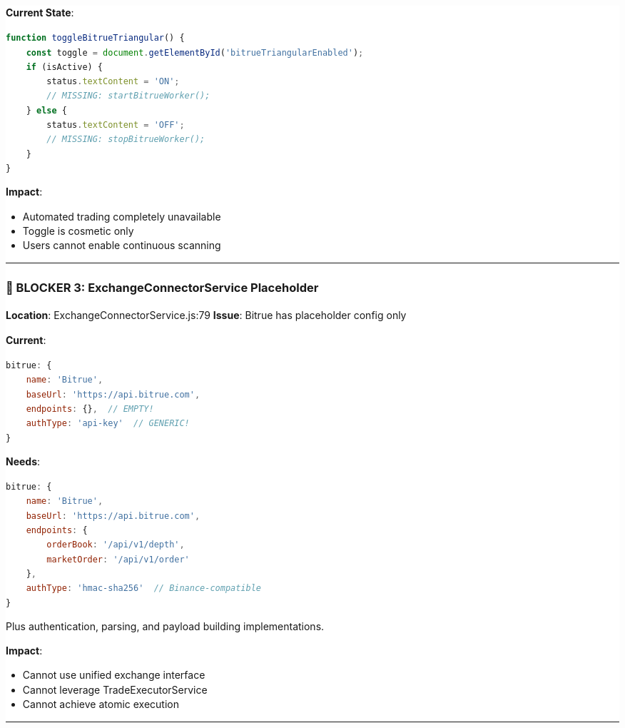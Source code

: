 **Current State**:
```javascript
function toggleBitrueTriangular() {
    const toggle = document.getElementById('bitrueTriangularEnabled');
    if (isActive) {
        status.textContent = 'ON';
        // MISSING: startBitrueWorker();
    } else {
        status.textContent = 'OFF';
        // MISSING: stopBitrueWorker();
    }
}
```

**Impact**:
- Automated trading completely unavailable
- Toggle is cosmetic only
- Users cannot enable continuous scanning

---

### 🔴 BLOCKER 3: ExchangeConnectorService Placeholder
**Location**: ExchangeConnectorService.js:79
**Issue**: Bitrue has placeholder config only

**Current**:
```javascript
bitrue: {
    name: 'Bitrue',
    baseUrl: 'https://api.bitrue.com',
    endpoints: {},  // EMPTY!
    authType: 'api-key'  // GENERIC!
}
```

**Needs**:
```javascript
bitrue: {
    name: 'Bitrue',
    baseUrl: 'https://api.bitrue.com',
    endpoints: {
        orderBook: '/api/v1/depth',
        marketOrder: '/api/v1/order'
    },
    authType: 'hmac-sha256'  // Binance-compatible
}
```

Plus authentication, parsing, and payload building implementations.

**Impact**:
- Cannot use unified exchange interface
- Cannot leverage TradeExecutorService
- Cannot achieve atomic execution

---
